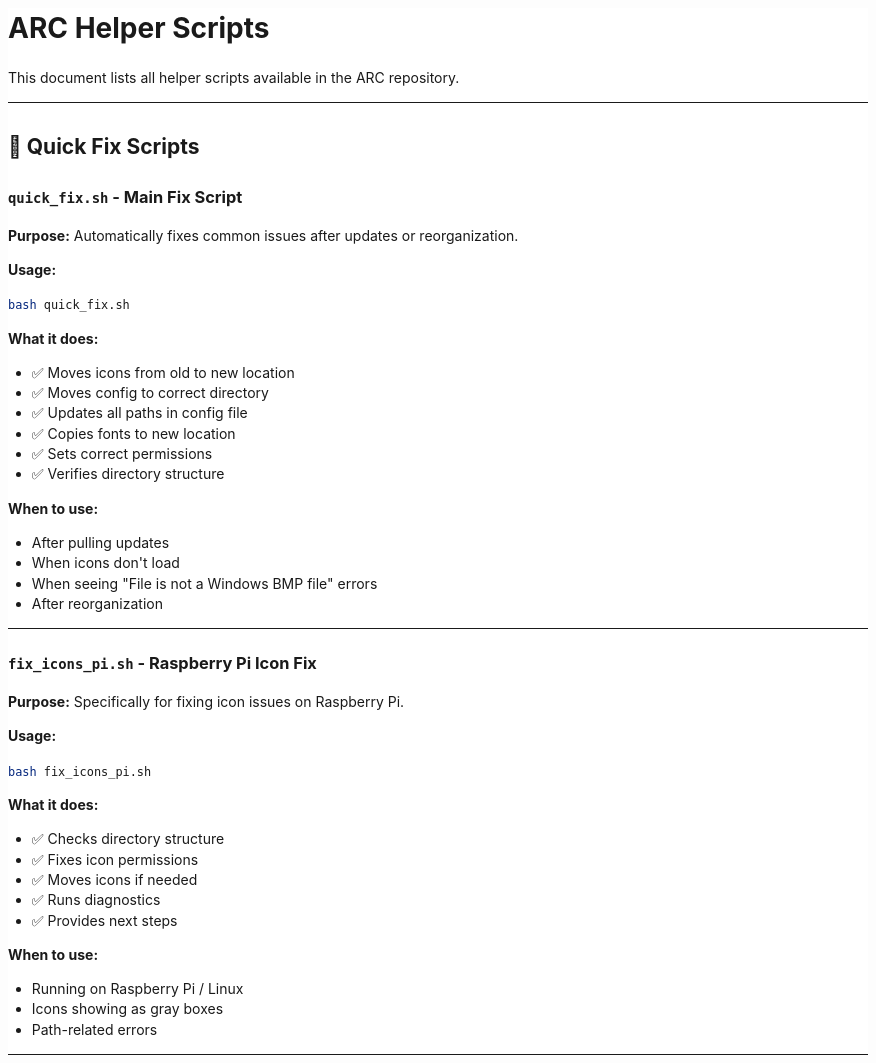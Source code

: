 # ARC Helper Scripts

This document lists all helper scripts available in the ARC repository.

---

## 🚀 Quick Fix Scripts

### `quick_fix.sh` - Main Fix Script

**Purpose:** Automatically fixes common issues after updates or reorganization.

**Usage:**
```bash
bash quick_fix.sh
```

**What it does:**
- ✅ Moves icons from old to new location
- ✅ Moves config to correct directory
- ✅ Updates all paths in config file
- ✅ Copies fonts to new location
- ✅ Sets correct permissions
- ✅ Verifies directory structure

**When to use:**
- After pulling updates
- When icons don't load
- When seeing "File is not a Windows BMP file" errors
- After reorganization

---

### `fix_icons_pi.sh` - Raspberry Pi Icon Fix

**Purpose:** Specifically for fixing icon issues on Raspberry Pi.

**Usage:**
```bash
bash fix_icons_pi.sh
```

**What it does:**
- ✅ Checks directory structure
- ✅ Fixes icon permissions
- ✅ Moves icons if needed
- ✅ Runs diagnostics
- ✅ Provides next steps

**When to use:**
- Running on Raspberry Pi / Linux
- Icons showing as gray boxes
- Path-related errors

---